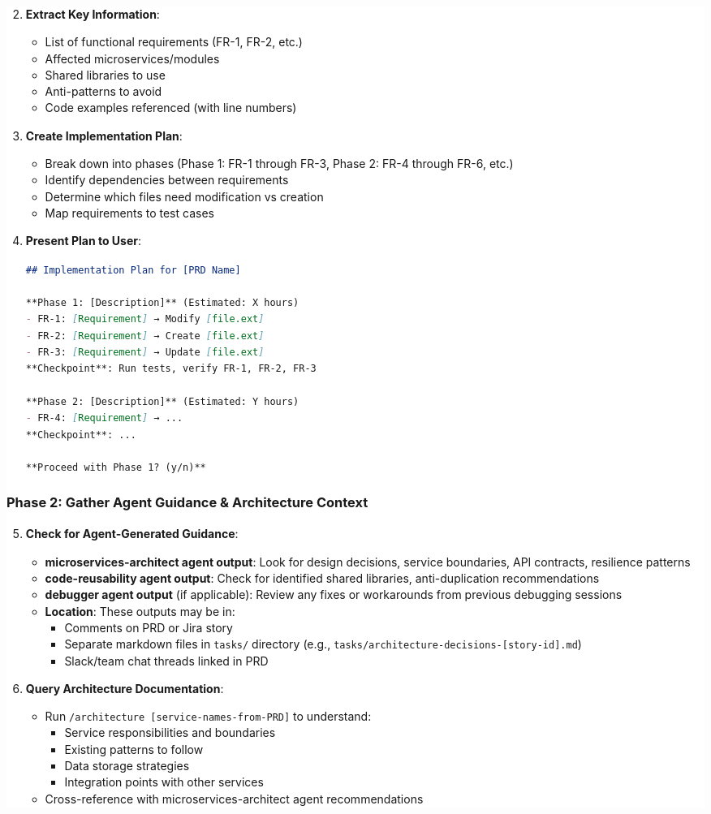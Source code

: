2. **Extract Key Information**:
   - List of functional requirements (FR-1, FR-2, etc.)
   - Affected microservices/modules
   - Shared libraries to use
   - Anti-patterns to avoid
   - Code examples referenced (with line numbers)

3. **Create Implementation Plan**:
   - Break down into phases (Phase 1: FR-1 through FR-3, Phase 2: FR-4 through FR-6, etc.)
   - Identify dependencies between requirements
   - Determine which files need modification vs creation
   - Map requirements to test cases

4. **Present Plan to User**:
   ```markdown
   ## Implementation Plan for [PRD Name]

   **Phase 1: [Description]** (Estimated: X hours)
   - FR-1: [Requirement] → Modify [file.ext]
   - FR-2: [Requirement] → Create [file.ext]
   - FR-3: [Requirement] → Update [file.ext]
   **Checkpoint**: Run tests, verify FR-1, FR-2, FR-3

   **Phase 2: [Description]** (Estimated: Y hours)
   - FR-4: [Requirement] → ...
   **Checkpoint**: ...

   **Proceed with Phase 1? (y/n)**
   ```

### Phase 2: Gather Agent Guidance & Architecture Context

5. **Check for Agent-Generated Guidance**:
   - **microservices-architect agent output**: Look for design decisions, service boundaries, API contracts, resilience patterns
   - **code-reusability agent output**: Check for identified shared libraries, anti-duplication recommendations
   - **debugger agent output** (if applicable): Review any fixes or workarounds from previous debugging sessions
   - **Location**: These outputs may be in:
     - Comments on PRD or Jira story
     - Separate markdown files in `tasks/` directory (e.g., `tasks/architecture-decisions-[story-id].md`)
     - Slack/team chat threads linked in PRD

6. **Query Architecture Documentation**:
   - Run `/architecture [service-names-from-PRD]` to understand:
     - Service responsibilities and boundaries
     - Existing patterns to follow
     - Data storage strategies
     - Integration points with other services
   - Cross-reference with microservices-architect agent recommendations
